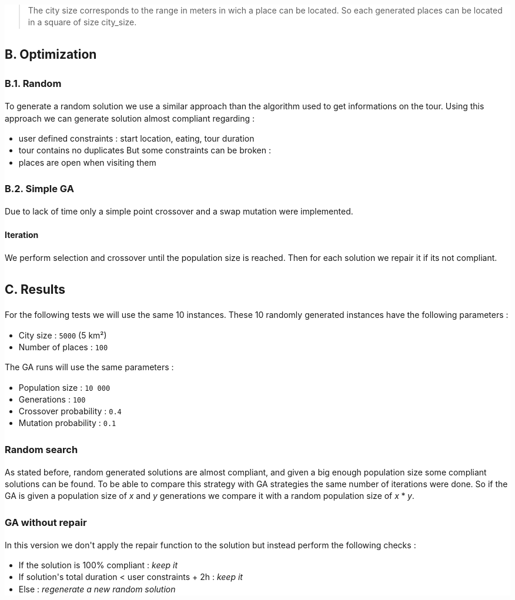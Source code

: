 > The city size corresponds to the range in meters in wich a place can be located. So each generated places can be located in a square of size city_size.

## B. Optimization

### B.1. Random

To generate a random solution we use a similar approach than the algorithm used to get informations on the tour.
Using this approach we can generate solution almost compliant regarding :
- user defined constraints : start location, eating, tour duration
- tour contains no duplicates
But some constraints can be broken :
- places are open when visiting them

### B.2. Simple GA

Due to lack of time only a simple point crossover and a swap mutation were implemented.

#### Iteration

We perform selection and crossover until the population size is reached.
Then for each solution we repair it if its not compliant.

## C. Results

For the following tests we will use the same 10 instances. These 10 randomly generated instances have the following parameters :
- City size : `5000` (5 km²)
- Number of places : `100`

The GA runs will use the same parameters :
- Population size : `10 000`
- Generations : `100`
- Crossover probability : `0.4`
- Mutation probability : `0.1`

### Random search

As stated before, random generated solutions are almost compliant, and given a big enough population size some compliant solutions can be found. To be able to compare this strategy with GA strategies the same number of iterations were done. So if the GA is given a population size of $x$ and $y$ generations we compare it with a random population size of $x*y$.

### GA without repair

In this version we don't apply the repair function to the solution but instead perform the following checks :
- If the solution is 100% compliant : *keep it*
- If solution's total duration $<$ user constraints + 2h : *keep it*
- Else : *regenerate a new random solution*
